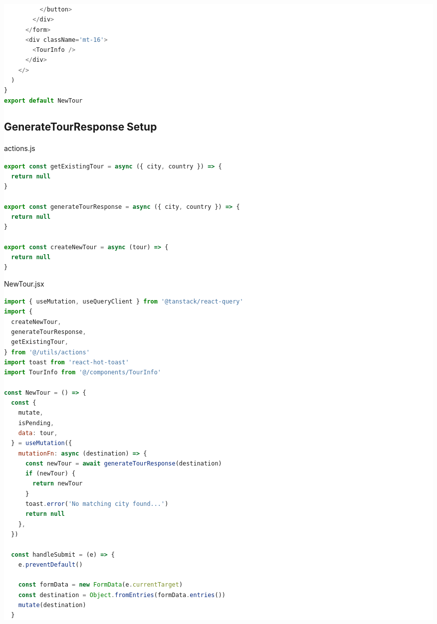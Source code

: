 ```js
          </button>
        </div>
      </form>
      <div className='mt-16'>
        <TourInfo />
      </div>
    </>
  )
}
export default NewTour
```

## GenerateTourResponse Setup

actions.js

```js
export const getExistingTour = async ({ city, country }) => {
  return null
}

export const generateTourResponse = async ({ city, country }) => {
  return null
}

export const createNewTour = async (tour) => {
  return null
}
```

NewTour.jsx

```js
import { useMutation, useQueryClient } from '@tanstack/react-query'
import {
  createNewTour,
  generateTourResponse,
  getExistingTour,
} from '@/utils/actions'
import toast from 'react-hot-toast'
import TourInfo from '@/components/TourInfo'

const NewTour = () => {
  const {
    mutate,
    isPending,
    data: tour,
  } = useMutation({
    mutationFn: async (destination) => {
      const newTour = await generateTourResponse(destination)
      if (newTour) {
        return newTour
      }
      toast.error('No matching city found...')
      return null
    },
  })

  const handleSubmit = (e) => {
    e.preventDefault()

    const formData = new FormData(e.currentTarget)
    const destination = Object.fromEntries(formData.entries())
    mutate(destination)
  }
```